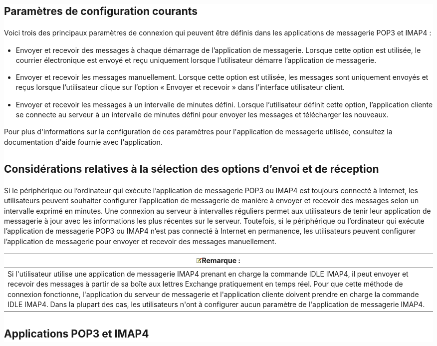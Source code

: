 ## Paramètres de configuration courants

Voici trois des principaux paramètres de connexion qui peuvent être définis dans les applications de messagerie POP3 et IMAP4 :

  - Envoyer et recevoir des messages à chaque démarrage de l’application de messagerie. Lorsque cette option est utilisée, le courrier électronique est envoyé et reçu uniquement lorsque l’utilisateur démarre l’application de messagerie.

  - Envoyer et recevoir les messages manuellement. Lorsque cette option est utilisée, les messages sont uniquement envoyés et reçus lorsque l’utilisateur clique sur l’option « Envoyer et recevoir » dans l’interface utilisateur client.

  - Envoyer et recevoir les messages à un intervalle de minutes défini. Lorsque l’utilisateur définit cette option, l’application cliente se connecte au serveur à un intervalle de minutes défini pour envoyer les messages et télécharger les nouveaux.

Pour plus d'informations sur la configuration de ces paramètres pour l'application de messagerie utilisée, consultez la documentation d'aide fournie avec l'application.

## Considérations relatives à la sélection des options d’envoi et de réception

Si le périphérique ou l’ordinateur qui exécute l’application de messagerie POP3 ou IMAP4 est toujours connecté à Internet, les utilisateurs peuvent souhaiter configurer l’application de messagerie de manière à envoyer et recevoir des messages selon un intervalle exprimé en minutes. Une connexion au serveur à intervalles réguliers permet aux utilisateurs de tenir leur application de messagerie à jour avec les informations les plus récentes sur le serveur. Toutefois, si le périphérique ou l’ordinateur qui exécute l’application de messagerie POP3 ou IMAP4 n’est pas connecté à Internet en permanence, les utilisateurs peuvent configurer l’application de messagerie pour envoyer et recevoir des messages manuellement.

<table>
<thead>
<tr class="header">
<th><img src="images/JJ159664.note(EXCHG.150).gif" title="Remarque" alt="Remarque" />Remarque :</th>
</tr>
</thead>
<tbody>
<tr class="odd">
<td>Si l'utilisateur utilise une application de messagerie IMAP4 prenant en charge la commande IDLE IMAP4, il peut envoyer et recevoir des messages à partir de sa boîte aux lettres Exchange pratiquement en temps réel. Pour que cette méthode de connexion fonctionne, l'application du serveur de messagerie et l'application cliente doivent prendre en charge la commande IDLE IMAP4. Dans la plupart des cas, les utilisateurs n'ont à configurer aucun paramètre de l'application de messagerie IMAP4.</td>
</tr>
</tbody>
</table>


## Applications POP3 et IMAP4
